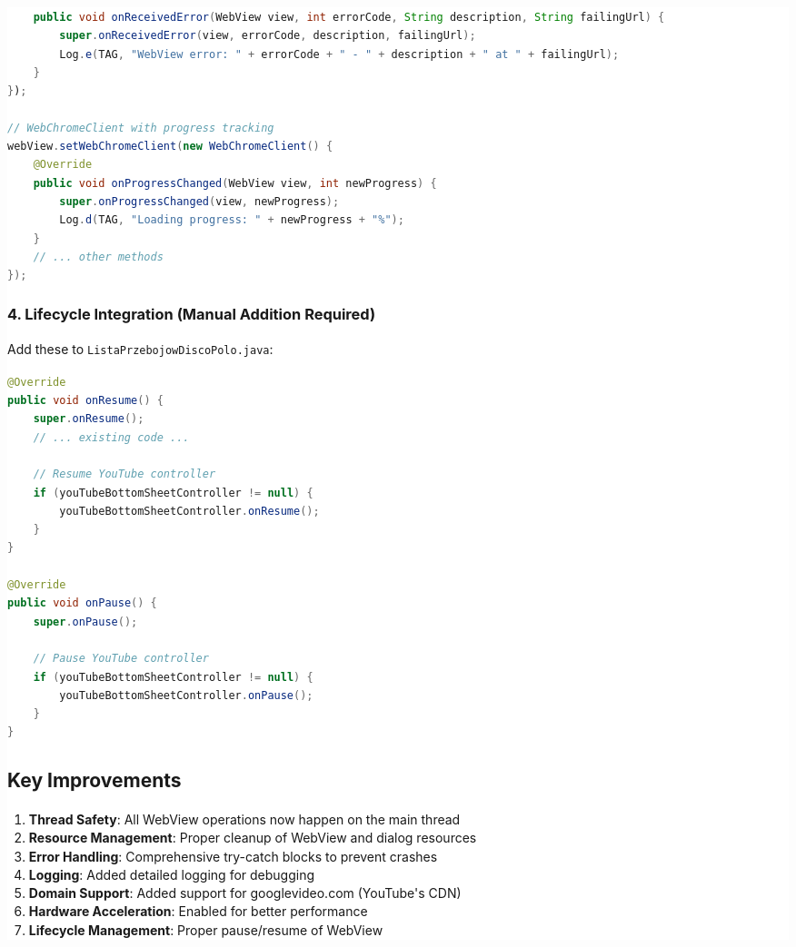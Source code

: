 ```java
    public void onReceivedError(WebView view, int errorCode, String description, String failingUrl) {
        super.onReceivedError(view, errorCode, description, failingUrl);
        Log.e(TAG, "WebView error: " + errorCode + " - " + description + " at " + failingUrl);
    }
});

// WebChromeClient with progress tracking
webView.setWebChromeClient(new WebChromeClient() {
    @Override
    public void onProgressChanged(WebView view, int newProgress) {
        super.onProgressChanged(view, newProgress);
        Log.d(TAG, "Loading progress: " + newProgress + "%");
    }
    // ... other methods
});
```

### 4. Lifecycle Integration (Manual Addition Required)
Add these to `ListaPrzebojowDiscoPolo.java`:
```java
@Override
public void onResume() {
    super.onResume();
    // ... existing code ...
    
    // Resume YouTube controller
    if (youTubeBottomSheetController != null) {
        youTubeBottomSheetController.onResume();
    }
}

@Override
public void onPause() {
    super.onPause();
    
    // Pause YouTube controller
    if (youTubeBottomSheetController != null) {
        youTubeBottomSheetController.onPause();
    }
}
```

## Key Improvements
1. **Thread Safety**: All WebView operations now happen on the main thread
2. **Resource Management**: Proper cleanup of WebView and dialog resources
3. **Error Handling**: Comprehensive try-catch blocks to prevent crashes
4. **Logging**: Added detailed logging for debugging
5. **Domain Support**: Added support for googlevideo.com (YouTube's CDN)
6. **Hardware Acceleration**: Enabled for better performance
7. **Lifecycle Management**: Proper pause/resume of WebView

